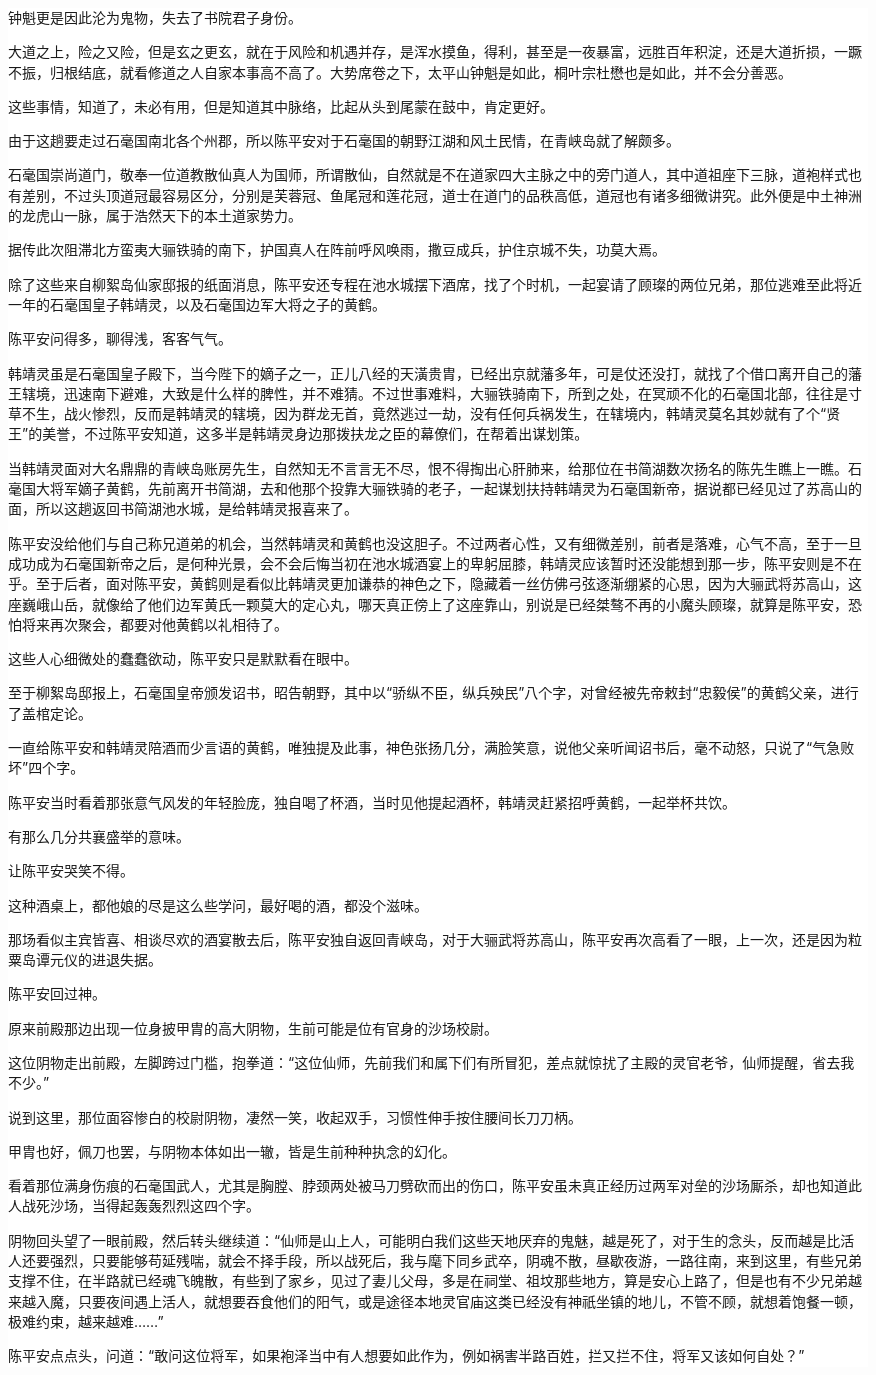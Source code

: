    钟魁更是因此沦为鬼物，失去了书院君子身份。

   大道之上，险之又险，但是玄之更玄，就在于风险和机遇并存，是浑水摸鱼，得利，甚至是一夜暴富，远胜百年积淀，还是大道折损，一蹶不振，归根结底，就看修道之人自家本事高不高了。大势席卷之下，太平山钟魁是如此，桐叶宗杜懋也是如此，并不会分善恶。

   这些事情，知道了，未必有用，但是知道其中脉络，比起从头到尾蒙在鼓中，肯定更好。

   由于这趟要走过石毫国南北各个州郡，所以陈平安对于石毫国的朝野江湖和风土民情，在青峡岛就了解颇多。

   石毫国崇尚道门，敬奉一位道教散仙真人为国师，所谓散仙，自然就是不在道家四大主脉之中的旁门道人，其中道祖座下三脉，道袍样式也有差别，不过头顶道冠最容易区分，分别是芙蓉冠、鱼尾冠和莲花冠，道士在道门的品秩高低，道冠也有诸多细微讲究。此外便是中土神洲的龙虎山一脉，属于浩然天下的本土道家势力。

   据传此次阻滞北方蛮夷大骊铁骑的南下，护国真人在阵前呼风唤雨，撒豆成兵，护住京城不失，功莫大焉。

   除了这些来自柳絮岛仙家邸报的纸面消息，陈平安还专程在池水城摆下酒席，找了个时机，一起宴请了顾璨的两位兄弟，那位逃难至此将近一年的石毫国皇子韩靖灵，以及石毫国边军大将之子的黄鹤。

   陈平安问得多，聊得浅，客客气气。

   韩靖灵虽是石毫国皇子殿下，当今陛下的嫡子之一，正儿八经的天潢贵胄，已经出京就藩多年，可是仗还没打，就找了个借口离开自己的藩王辖境，迅速南下避难，大致是什么样的脾性，并不难猜。不过世事难料，大骊铁骑南下，所到之处，在冥顽不化的石毫国北部，往往是寸草不生，战火惨烈，反而是韩靖灵的辖境，因为群龙无首，竟然逃过一劫，没有任何兵祸发生，在辖境内，韩靖灵莫名其妙就有了个“贤王”的美誉，不过陈平安知道，这多半是韩靖灵身边那拨扶龙之臣的幕僚们，在帮着出谋划策。

   当韩靖灵面对大名鼎鼎的青峡岛账房先生，自然知无不言言无不尽，恨不得掏出心肝肺来，给那位在书简湖数次扬名的陈先生瞧上一瞧。石毫国大将军嫡子黄鹤，先前离开书简湖，去和他那个投靠大骊铁骑的老子，一起谋划扶持韩靖灵为石毫国新帝，据说都已经见过了苏高山的面，所以这趟返回书简湖池水城，是给韩靖灵报喜来了。

   陈平安没给他们与自己称兄道弟的机会，当然韩靖灵和黄鹤也没这胆子。不过两者心性，又有细微差别，前者是落难，心气不高，至于一旦成功成为石毫国新帝之后，是何种光景，会不会后悔当初在池水城酒宴上的卑躬屈膝，韩靖灵应该暂时还没能想到那一步，陈平安则是不在乎。至于后者，面对陈平安，黄鹤则是看似比韩靖灵更加谦恭的神色之下，隐藏着一丝仿佛弓弦逐渐绷紧的心思，因为大骊武将苏高山，这座巍峨山岳，就像给了他们边军黄氏一颗莫大的定心丸，哪天真正傍上了这座靠山，别说是已经桀骜不再的小魔头顾璨，就算是陈平安，恐怕将来再次聚会，都要对他黄鹤以礼相待了。

   这些人心细微处的蠢蠢欲动，陈平安只是默默看在眼中。

   至于柳絮岛邸报上，石毫国皇帝颁发诏书，昭告朝野，其中以“骄纵不臣，纵兵殃民”八个字，对曾经被先帝敕封“忠毅侯”的黄鹤父亲，进行了盖棺定论。

   一直给陈平安和韩靖灵陪酒而少言语的黄鹤，唯独提及此事，神色张扬几分，满脸笑意，说他父亲听闻诏书后，毫不动怒，只说了“气急败坏”四个字。

   陈平安当时看着那张意气风发的年轻脸庞，独自喝了杯酒，当时见他提起酒杯，韩靖灵赶紧招呼黄鹤，一起举杯共饮。

   有那么几分共襄盛举的意味。

   让陈平安哭笑不得。

   这种酒桌上，都他娘的尽是这么些学问，最好喝的酒，都没个滋味。

   那场看似主宾皆喜、相谈尽欢的酒宴散去后，陈平安独自返回青峡岛，对于大骊武将苏高山，陈平安再次高看了一眼，上一次，还是因为粒粟岛谭元仪的进退失据。

   陈平安回过神。

   原来前殿那边出现一位身披甲胄的高大阴物，生前可能是位有官身的沙场校尉。

   这位阴物走出前殿，左脚跨过门槛，抱拳道：“这位仙师，先前我们和属下们有所冒犯，差点就惊扰了主殿的灵官老爷，仙师提醒，省去我不少。”

   说到这里，那位面容惨白的校尉阴物，凄然一笑，收起双手，习惯性伸手按住腰间长刀刀柄。

   甲胄也好，佩刀也罢，与阴物本体如出一辙，皆是生前种种执念的幻化。

   看着那位满身伤痕的石毫国武人，尤其是胸膛、脖颈两处被马刀劈砍而出的伤口，陈平安虽未真正经历过两军对垒的沙场厮杀，却也知道此人战死沙场，当得起轰轰烈烈这四个字。

   阴物回头望了一眼前殿，然后转头继续道：“仙师是山上人，可能明白我们这些天地厌弃的鬼魅，越是死了，对于生的念头，反而越是比活人还要强烈，只要能够苟延残喘，就会不择手段，所以战死后，我与麾下同乡武卒，阴魂不散，昼歇夜游，一路往南，来到这里，有些兄弟支撑不住，在半路就已经魂飞魄散，有些到了家乡，见过了妻儿父母，多是在祠堂、祖坟那些地方，算是安心上路了，但是也有不少兄弟越来越入魔，只要夜间遇上活人，就想要吞食他们的阳气，或是途径本地灵官庙这类已经没有神祇坐镇的地儿，不管不顾，就想着饱餐一顿，极难约束，越来越难……”

   陈平安点点头，问道：“敢问这位将军，如果袍泽当中有人想要如此作为，例如祸害半路百姓，拦又拦不住，将军又该如何自处？”
